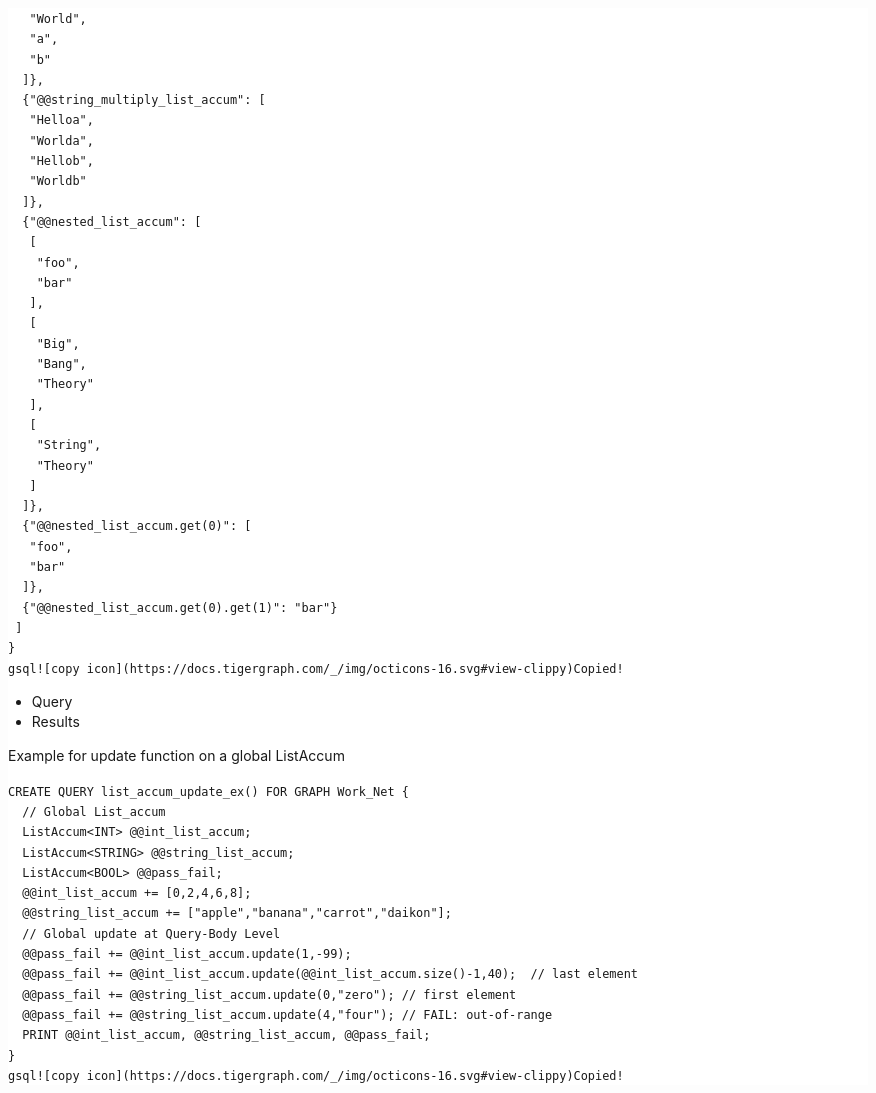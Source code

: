 ```
   "World",
   "a",
   "b"
  ]},
  {"@@string_multiply_list_accum": [
   "Helloa",
   "Worlda",
   "Hellob",
   "Worldb"
  ]},
  {"@@nested_list_accum": [
   [
    "foo",
    "bar"
   ],
   [
    "Big",
    "Bang",
    "Theory"
   ],
   [
    "String",
    "Theory"
   ]
  ]},
  {"@@nested_list_accum.get(0)": [
   "foo",
   "bar"
  ]},
  {"@@nested_list_accum.get(0).get(1)": "bar"}
 ]
}
gsql![copy icon](https://docs.tigergraph.com/_/img/octicons-16.svg#view-clippy)Copied!

```

  * Query
  * Results


Example for update function on a global ListAccum
```
CREATE QUERY list_accum_update_ex() FOR GRAPH Work_Net {
  // Global List_accum
  ListAccum<INT> @@int_list_accum;
  ListAccum<STRING> @@string_list_accum;
  ListAccum<BOOL> @@pass_fail;
  @@int_list_accum += [0,2,4,6,8];
  @@string_list_accum += ["apple","banana","carrot","daikon"];
  // Global update at Query-Body Level
  @@pass_fail += @@int_list_accum.update(1,-99);
  @@pass_fail += @@int_list_accum.update(@@int_list_accum.size()-1,40);  // last element
  @@pass_fail += @@string_list_accum.update(0,"zero"); // first element
  @@pass_fail += @@string_list_accum.update(4,"four"); // FAIL: out-of-range
  PRINT @@int_list_accum, @@string_list_accum, @@pass_fail;
}
gsql![copy icon](https://docs.tigergraph.com/_/img/octicons-16.svg#view-clippy)Copied!

```
